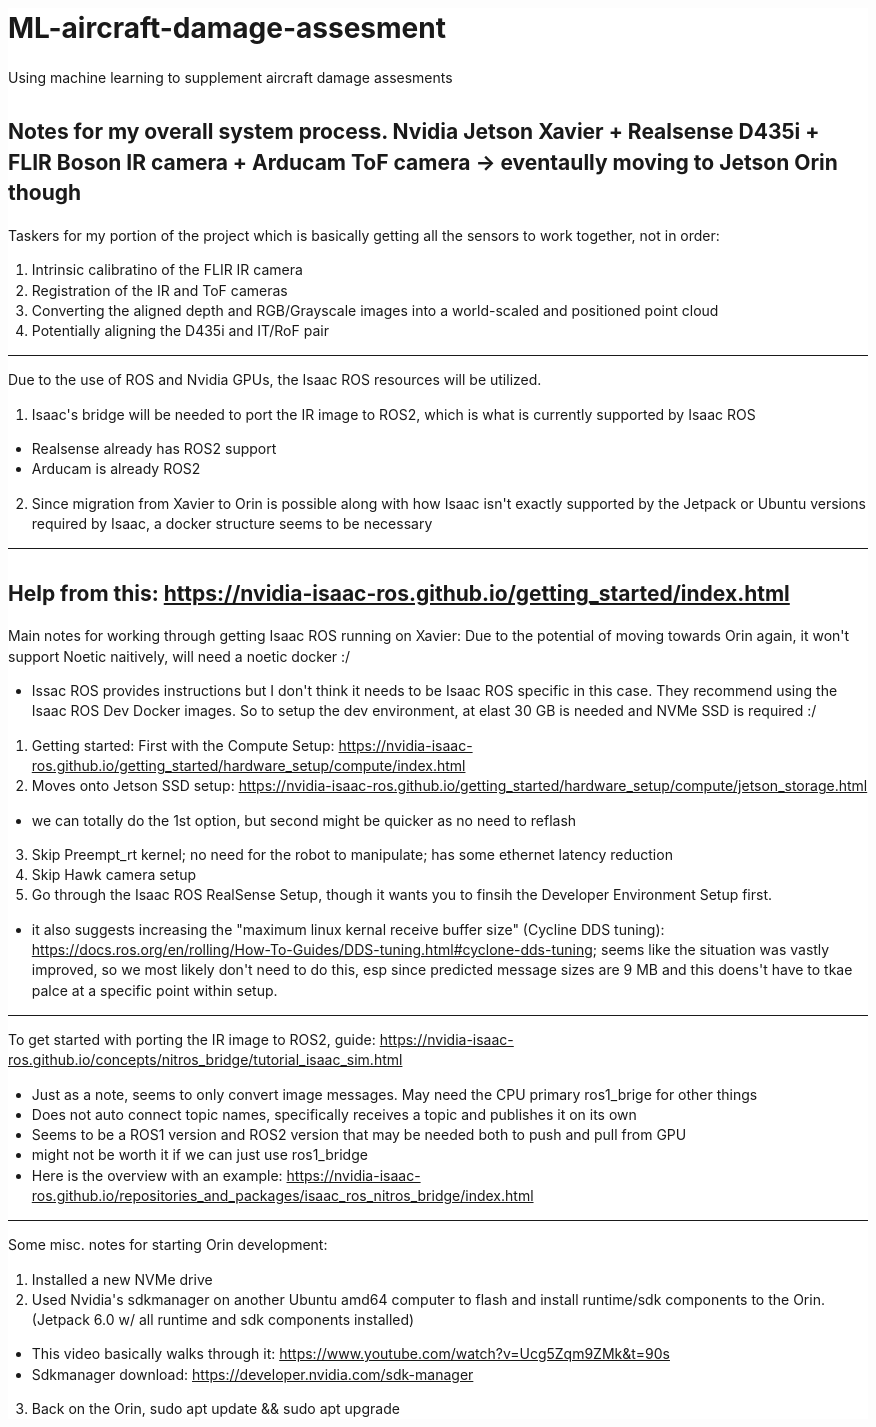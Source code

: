 # ML-aircraft-damage-assesment
Using machine learning to supplement aircraft damage assesments

Notes for my overall system process. Nvidia Jetson Xavier + Realsense D435i + FLIR Boson IR camera + Arducam ToF camera -> eventaully moving to Jetson Orin though
---
Taskers for my portion of the project which is basically getting all the sensors to work together, not in order:
1. Intrinsic calibratino of the FLIR IR camera
2. Registration of the IR and ToF cameras
3. Converting the aligned depth and RGB/Grayscale images into a world-scaled and positioned point cloud
4. Potentially aligning the D435i and IT/RoF pair
---
Due to the use of ROS and Nvidia GPUs, the Isaac ROS resources will be utilized.
1. Isaac's bridge will be needed to port the IR image to ROS2, which is what is currently supported by Isaac ROS
- Realsense already has ROS2 support
- Arducam is already ROS2
2. Since migration from Xavier to Orin is possible along with how Isaac isn't exactly supported by the Jetpack or Ubuntu versions required by Isaac, a docker structure seems to be necessary
---
Help from this: https://nvidia-isaac-ros.github.io/getting_started/index.html
---
Main notes for working through getting Isaac ROS running on Xavier:
Due to the potential of moving towards Orin again, it won't support Noetic naitively, will need a noetic docker :/
- Issac ROS provides instructions but I don't think it needs to be Isaac ROS specific in this case.
They recommend using the Isaac ROS Dev Docker images.
So to setup the dev environment, at elast 30 GB is needed and NVMe SSD is required :/
1. Getting started: First with the Compute Setup: https://nvidia-isaac-ros.github.io/getting_started/hardware_setup/compute/index.html
2. Moves onto Jetson SSD setup: https://nvidia-isaac-ros.github.io/getting_started/hardware_setup/compute/jetson_storage.html
- we can totally do the 1st option, but second might be quicker as no need to reflash
3. Skip Preempt_rt kernel; no need for the robot to manipulate; has some ethernet latency reduction
4. Skip Hawk camera setup
5. Go through the Isaac ROS RealSense Setup, though it wants you to finsih the Developer Environment Setup first.
  - it also suggests increasing the "maximum linux kernal receive buffer size" (Cycline DDS tuning): https://docs.ros.org/en/rolling/How-To-Guides/DDS-tuning.html#cyclone-dds-tuning; seems like the situation was vastly improved, so we most likely don't need to do this, esp since predicted message sizes are 9 MB and this doens't have to tkae palce at a specific point within setup.

---
To get started with porting the IR image to ROS2, guide: https://nvidia-isaac-ros.github.io/concepts/nitros_bridge/tutorial_isaac_sim.html
- Just as a note, seems to only convert image messages. May need the CPU primary ros1_brige for other things
- Does not auto connect topic names, specifically receives a topic and publishes it on its own
- Seems to be a ROS1 version and ROS2 version that may be needed both to push and pull from GPU
- might not be worth it if we can just use ros1_bridge
- Here is the overview with an example: https://nvidia-isaac-ros.github.io/repositories_and_packages/isaac_ros_nitros_bridge/index.html
---
Some misc. notes for starting Orin development:
1. Installed a new NVMe drive
2. Used Nvidia's sdkmanager on another Ubuntu amd64 computer to flash and install runtime/sdk components to the Orin. (Jetpack 6.0 w/ all runtime and sdk components installed)
- This video basically walks through it: https://www.youtube.com/watch?v=Ucg5Zqm9ZMk&t=90s
- Sdkmanager download: https://developer.nvidia.com/sdk-manager
3. Back on the Orin, sudo apt update && sudo apt upgrade